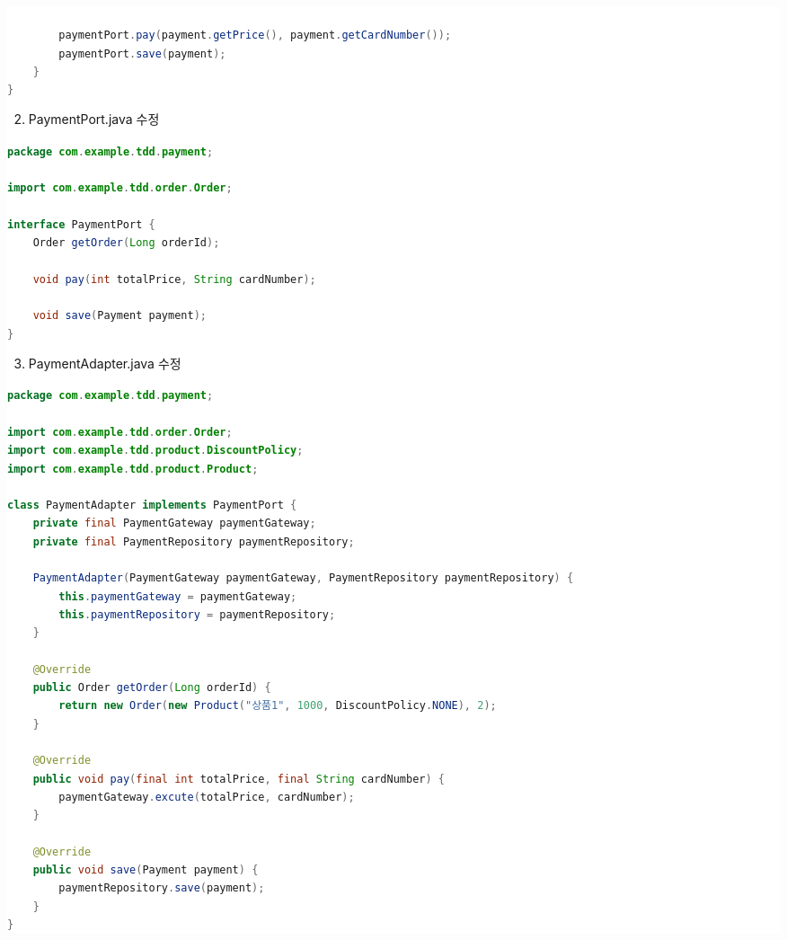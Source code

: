 ```java

        paymentPort.pay(payment.getPrice(), payment.getCardNumber());
        paymentPort.save(payment);
    }
}

```

2. PaymentPort.java 수정
```java
package com.example.tdd.payment;

import com.example.tdd.order.Order;

interface PaymentPort {
    Order getOrder(Long orderId);

    void pay(int totalPrice, String cardNumber);

    void save(Payment payment);
}
```
3. PaymentAdapter.java 수정
```java
package com.example.tdd.payment;

import com.example.tdd.order.Order;
import com.example.tdd.product.DiscountPolicy;
import com.example.tdd.product.Product;

class PaymentAdapter implements PaymentPort {
    private final PaymentGateway paymentGateway;
    private final PaymentRepository paymentRepository;

    PaymentAdapter(PaymentGateway paymentGateway, PaymentRepository paymentRepository) {
        this.paymentGateway = paymentGateway;
        this.paymentRepository = paymentRepository;
    }

    @Override
    public Order getOrder(Long orderId) {
        return new Order(new Product("상품1", 1000, DiscountPolicy.NONE), 2);
    }

    @Override
    public void pay(final int totalPrice, final String cardNumber) {
        paymentGateway.excute(totalPrice, cardNumber);
    }

    @Override
    public void save(Payment payment) {
        paymentRepository.save(payment);
    }
}
```
